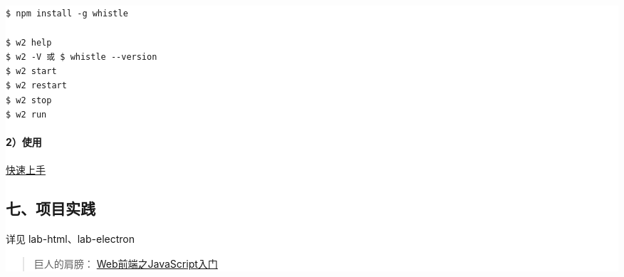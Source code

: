 ```shell
$ npm install -g whistle

$ w2 help
$ w2 -V 或 $ whistle --version
$ w2 start
$ w2 restart
$ w2 stop
$ w2 run
```

#### 2）使用

[快速上手](https://wproxy.org/whistle/quickstart.html)





## 七、项目实践



详见 lab-html、lab-electron



>巨人的肩膀：
>[Web前端之JavaScript入门](https://blog.csdn.net/ANingL/article/details/104527605)

